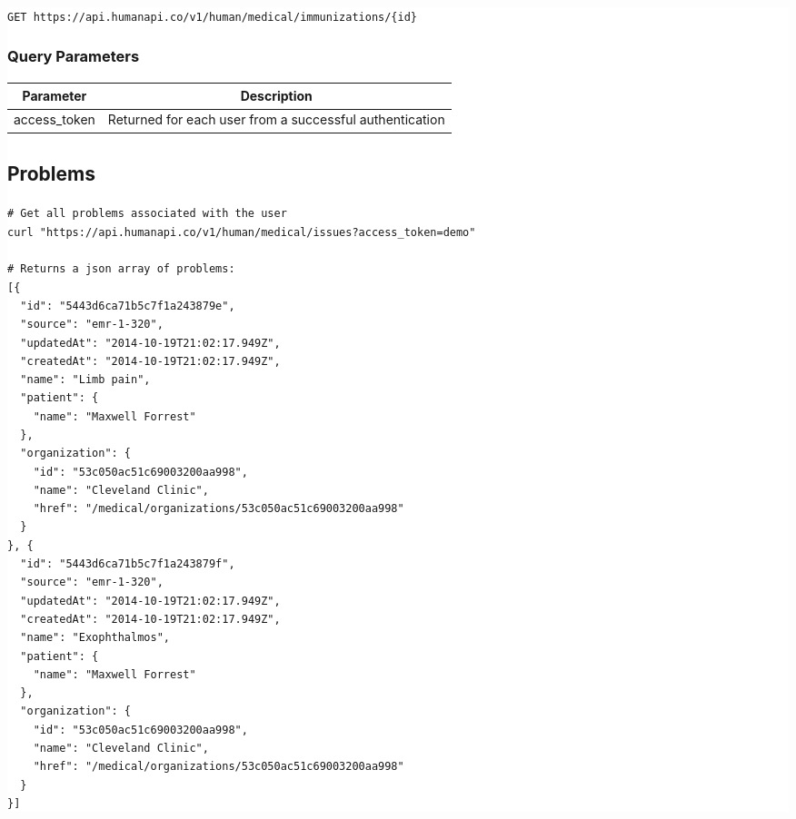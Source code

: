 `GET https://api.humanapi.co/v1/human/medical/immunizations/{id}`

### Query Parameters

<table>

<thead>

<tr>

<th>Parameter</th>

<th>Description</th>

</tr>

</thead>

<tbody>

<tr>

<td>access_token</td>

<td>Returned for each user from a successful authentication</td>

</tr>

</tbody>

</table>

## Problems

    # Get all problems associated with the user
    curl "https://api.humanapi.co/v1/human/medical/issues?access_token=demo"

    # Returns a json array of problems:
    [{
      "id": "5443d6ca71b5c7f1a243879e",
      "source": "emr-1-320",
      "updatedAt": "2014-10-19T21:02:17.949Z",
      "createdAt": "2014-10-19T21:02:17.949Z",
      "name": "Limb pain",
      "patient": {
        "name": "Maxwell Forrest"
      },
      "organization": {
        "id": "53c050ac51c69003200aa998",
        "name": "Cleveland Clinic",
        "href": "/medical/organizations/53c050ac51c69003200aa998"
      }
    }, {
      "id": "5443d6ca71b5c7f1a243879f",
      "source": "emr-1-320",
      "updatedAt": "2014-10-19T21:02:17.949Z",
      "createdAt": "2014-10-19T21:02:17.949Z",
      "name": "Exophthalmos",
      "patient": {
        "name": "Maxwell Forrest"
      },
      "organization": {
        "id": "53c050ac51c69003200aa998",
        "name": "Cleveland Clinic",
        "href": "/medical/organizations/53c050ac51c69003200aa998"
      }
    }]